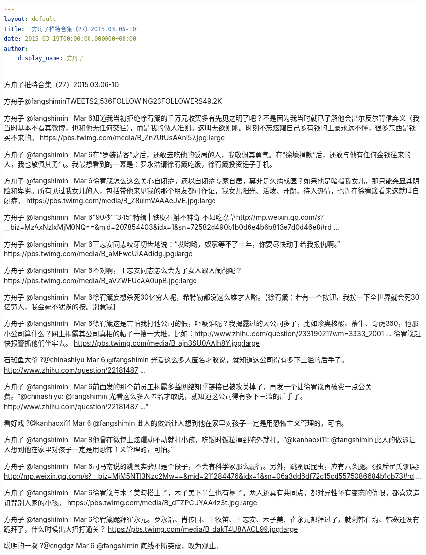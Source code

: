 ```yaml
---
layout: default
title: '方舟子推特合集（27）2015.03.06-10'
date: 2015-03-19T00:00:00.000000+08:00
author:
    display_name: 方舟子
---
```


方舟子推特合集（27）2015.03.06-10

方舟子@fangshiminTWEETS2,536FOLLOWING23FOLLOWERS49.2K

方舟子 @fangshimin  ·  Mar 6知道我当初拒绝徐宥箴的千万元收买多有先见之明了吧？不是因为我当时就已了解他会出尔反尔背信弃义（我当时基本不看其微博，也和他无任何交往），而是我的做人准则。这叫无欲则刚。时刻不忘炫耀自己多有钱的土豪永远不懂，很多东西是钱买不来的。 https://pbs.twimg.com/media/B_Zn7UtUsAAnl57.jpg:large

方舟子 @fangshimin  ·  Mar 6在“罗装请客”之后，还敢去吃他的饭局的人，我敬佩其勇气。在“徐壕捐款”后，还敢与他有任何金钱往来的人，我也敬佩其勇气。我最想看到的一幕是：罗永浩请徐宥箴吃饭，徐宥箴投资锤子手机。

方舟子 @fangshimin  ·  Mar 6徐宥箴怎么这么关心自闭症，还以自闭症专家自居，莫非是久病成医？如果他是暗指我女儿，那只能突显其阴险和卑劣。所有见过我女儿的人，包括带他来见我的那个朋友都可作证，我女儿阳光、活泼、开朗、待人热情，也许在徐宥箴看来这就叫自闭症。 https://pbs.twimg.com/media/B_Z8ulmVAAAeJVE.jpg:large

方舟子 @fangshimin  ·  Mar 6“90秒”“3·15”特辑 | 铁皮石斛不神奇 不如吃杂草http://mp.weixin.qq.com/s?__biz=MzAxNzIxMjM0NQ==&mid=207854403&idx=1&sn=72582d490b1b0d6e4b6b813e7d0d46e8#rd …

方舟子 @fangshimin  ·  Mar 6王志安同志咬牙切齿地说：“哎哟哟，奴家等不了十年，你要尽快动手给我报仇啊。” https://pbs.twimg.com/media/B_aMFwcUIAAdidg.jpg:large

方舟子 @fangshimin  ·  Mar 6不对啊，王志安同志怎么会为了女人跟人闹翻呢？ https://pbs.twimg.com/media/B_aVZWFUcAA0upB.jpg:large

方舟子 @fangshimin  ·  Mar 6徐宥箴妄想杀死30亿穷人呢，希特勒都没这么雄才大略。【徐宥箴：若有一个按钮，我按一下全世界就会死30亿穷人，我会毫不犹豫的按。别惹我】

方舟子 @fangshimin  ·  Mar 6徐宥箴这是害怕我打他公司的假，吓唬谁呢？我揭露过的大公司多了，比如珍奥核酸、蒙牛、奇虎360，他那小公司算什么？网上揭露其公司真相的帖子一搜一大堆，比如：http://www.zhihu.com/question/23319021?wm=3333_2001 … 徐宥箴赶快报警抓他们坐牢去。 https://pbs.twimg.com/media/B_ajn3SU0AAlh8Y.jpg:large

石斑鱼大爷 ?@chinashiyu  Mar 6 @fangshimin 光看这么多人匿名才敢说，就知道这公司得有多下三滥的后手了。 http://www.zhihu.com/question/22181487 …

方舟子 @fangshimin  ·  Mar 6前面发的那个前员工揭露多益网络知乎链接已被攻关掉了，再发一个让徐宥箴再破费一点公关费。“@chinashiyu: @fangshimin 光看这么多人匿名才敢说，就知道这公司得有多下三滥的后手了。 http://www.zhihu.com/question/22181487 …”

看好戏 ?@kanhaoxi11  Mar 6 @fangshimin 此人的做派让人想到他在家里对孩子一定是用恐怖主义管理的，可怕。

方舟子 @fangshimin  ·  Mar 8他曾在微博上炫耀动不动就打小孩，吃饭时饭粒掉到碗外就打。“@kanhaoxi11: @fangshimin 此人的做派让人想到他在家里对孩子一定是用恐怖主义管理的，可怕。”

方舟子 @fangshimin  ·  Mar 6司马南说的跳蚤实验只是个段子，不会有科学家那么弱智。另外，跳蚤属昆虫，应有六条腿。《驳斥崔氏谬误》http://mp.weixin.qq.com/s?__biz=MjM5NTI3Nzc2Mw==&mid=211284476&idx=1&sn=06a3dd6df72c15cd5575086684b1db73#rd …

方舟子 @fangshimin  ·  Mar 6徐宥箴与木子美勾搭上了，木子美下半生也有靠了。两人还真有共同点，都对异性怀有变态的仇恨，都喜欢造诅咒别人家的小孩。 https://pbs.twimg.com/media/B_dTZPCUYAA4z3t.jpg:large

方舟子 @fangshimin  ·  Mar 6徐宥箴跪拜崔永元。罗永浩、肖传国、王牧笛、王志安、木子美、崔永元都拜过了，就剩韩仁均、韩寒还没有跪拜了，什么时候出大招打通关？ https://pbs.twimg.com/media/B_dakT4U8AACL99.jpg:large

聪明的一叔 ?@cngdgz  Mar 6 @fangshimin 底线不断突破，叹为观止。
